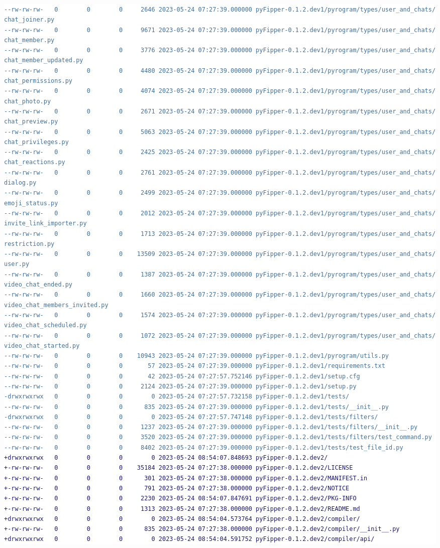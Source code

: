 ```diff
--rw-rw-rw-   0        0        0     2646 2023-05-24 07:27:39.000000 pyFipper-0.1.2.dev1/pyrogram/types/user_and_chats/chat_joiner.py
--rw-rw-rw-   0        0        0     9671 2023-05-24 07:27:39.000000 pyFipper-0.1.2.dev1/pyrogram/types/user_and_chats/chat_member.py
--rw-rw-rw-   0        0        0     3776 2023-05-24 07:27:39.000000 pyFipper-0.1.2.dev1/pyrogram/types/user_and_chats/chat_member_updated.py
--rw-rw-rw-   0        0        0     4480 2023-05-24 07:27:39.000000 pyFipper-0.1.2.dev1/pyrogram/types/user_and_chats/chat_permissions.py
--rw-rw-rw-   0        0        0     4074 2023-05-24 07:27:39.000000 pyFipper-0.1.2.dev1/pyrogram/types/user_and_chats/chat_photo.py
--rw-rw-rw-   0        0        0     2671 2023-05-24 07:27:39.000000 pyFipper-0.1.2.dev1/pyrogram/types/user_and_chats/chat_preview.py
--rw-rw-rw-   0        0        0     5063 2023-05-24 07:27:39.000000 pyFipper-0.1.2.dev1/pyrogram/types/user_and_chats/chat_privileges.py
--rw-rw-rw-   0        0        0     2425 2023-05-24 07:27:39.000000 pyFipper-0.1.2.dev1/pyrogram/types/user_and_chats/chat_reactions.py
--rw-rw-rw-   0        0        0     2761 2023-05-24 07:27:39.000000 pyFipper-0.1.2.dev1/pyrogram/types/user_and_chats/dialog.py
--rw-rw-rw-   0        0        0     2499 2023-05-24 07:27:39.000000 pyFipper-0.1.2.dev1/pyrogram/types/user_and_chats/emoji_status.py
--rw-rw-rw-   0        0        0     2012 2023-05-24 07:27:39.000000 pyFipper-0.1.2.dev1/pyrogram/types/user_and_chats/invite_link_importer.py
--rw-rw-rw-   0        0        0     1713 2023-05-24 07:27:39.000000 pyFipper-0.1.2.dev1/pyrogram/types/user_and_chats/restriction.py
--rw-rw-rw-   0        0        0    13509 2023-05-24 07:27:39.000000 pyFipper-0.1.2.dev1/pyrogram/types/user_and_chats/user.py
--rw-rw-rw-   0        0        0     1387 2023-05-24 07:27:39.000000 pyFipper-0.1.2.dev1/pyrogram/types/user_and_chats/video_chat_ended.py
--rw-rw-rw-   0        0        0     1660 2023-05-24 07:27:39.000000 pyFipper-0.1.2.dev1/pyrogram/types/user_and_chats/video_chat_members_invited.py
--rw-rw-rw-   0        0        0     1574 2023-05-24 07:27:39.000000 pyFipper-0.1.2.dev1/pyrogram/types/user_and_chats/video_chat_scheduled.py
--rw-rw-rw-   0        0        0     1072 2023-05-24 07:27:39.000000 pyFipper-0.1.2.dev1/pyrogram/types/user_and_chats/video_chat_started.py
--rw-rw-rw-   0        0        0    10943 2023-05-24 07:27:39.000000 pyFipper-0.1.2.dev1/pyrogram/utils.py
--rw-rw-rw-   0        0        0       57 2023-05-24 07:27:39.000000 pyFipper-0.1.2.dev1/requirements.txt
--rw-rw-rw-   0        0        0       42 2023-05-24 07:27:57.752146 pyFipper-0.1.2.dev1/setup.cfg
--rw-rw-rw-   0        0        0     2124 2023-05-24 07:27:39.000000 pyFipper-0.1.2.dev1/setup.py
-drwxrwxrwx   0        0        0        0 2023-05-24 07:27:57.732158 pyFipper-0.1.2.dev1/tests/
--rw-rw-rw-   0        0        0      835 2023-05-24 07:27:39.000000 pyFipper-0.1.2.dev1/tests/__init__.py
-drwxrwxrwx   0        0        0        0 2023-05-24 07:27:57.747148 pyFipper-0.1.2.dev1/tests/filters/
--rw-rw-rw-   0        0        0     1237 2023-05-24 07:27:39.000000 pyFipper-0.1.2.dev1/tests/filters/__init__.py
--rw-rw-rw-   0        0        0     3520 2023-05-24 07:27:39.000000 pyFipper-0.1.2.dev1/tests/filters/test_command.py
--rw-rw-rw-   0        0        0     8402 2023-05-24 07:27:39.000000 pyFipper-0.1.2.dev1/tests/test_file_id.py
+drwxrwxrwx   0        0        0        0 2023-05-24 08:54:07.848693 pyFipper-0.1.2.dev2/
+-rw-rw-rw-   0        0        0    35184 2023-05-24 07:27:38.000000 pyFipper-0.1.2.dev2/LICENSE
+-rw-rw-rw-   0        0        0      301 2023-05-24 07:27:38.000000 pyFipper-0.1.2.dev2/MANIFEST.in
+-rw-rw-rw-   0        0        0      791 2023-05-24 07:27:38.000000 pyFipper-0.1.2.dev2/NOTICE
+-rw-rw-rw-   0        0        0     2230 2023-05-24 08:54:07.847691 pyFipper-0.1.2.dev2/PKG-INFO
+-rw-rw-rw-   0        0        0     1313 2023-05-24 07:27:38.000000 pyFipper-0.1.2.dev2/README.md
+drwxrwxrwx   0        0        0        0 2023-05-24 08:54:04.573764 pyFipper-0.1.2.dev2/compiler/
+-rw-rw-rw-   0        0        0      835 2023-05-24 07:27:38.000000 pyFipper-0.1.2.dev2/compiler/__init__.py
+drwxrwxrwx   0        0        0        0 2023-05-24 08:54:04.591752 pyFipper-0.1.2.dev2/compiler/api/
```